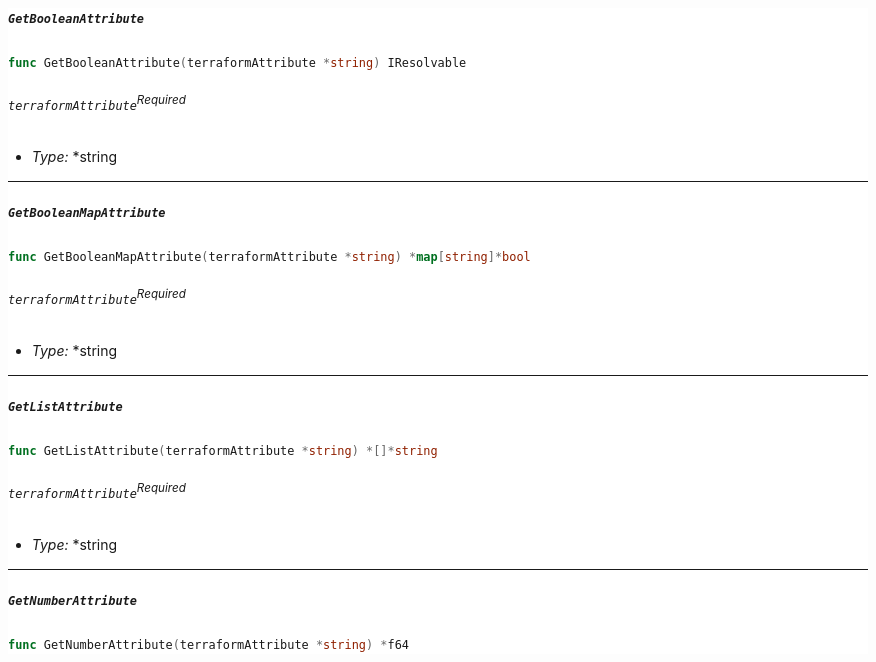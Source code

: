 
##### `GetBooleanAttribute` <a name="GetBooleanAttribute" id="@cdktf/provider-kubernetes.persistentVolumeClaimV1.PersistentVolumeClaimV1.getBooleanAttribute"></a>

```go
func GetBooleanAttribute(terraformAttribute *string) IResolvable
```

###### `terraformAttribute`<sup>Required</sup> <a name="terraformAttribute" id="@cdktf/provider-kubernetes.persistentVolumeClaimV1.PersistentVolumeClaimV1.getBooleanAttribute.parameter.terraformAttribute"></a>

- *Type:* *string

---

##### `GetBooleanMapAttribute` <a name="GetBooleanMapAttribute" id="@cdktf/provider-kubernetes.persistentVolumeClaimV1.PersistentVolumeClaimV1.getBooleanMapAttribute"></a>

```go
func GetBooleanMapAttribute(terraformAttribute *string) *map[string]*bool
```

###### `terraformAttribute`<sup>Required</sup> <a name="terraformAttribute" id="@cdktf/provider-kubernetes.persistentVolumeClaimV1.PersistentVolumeClaimV1.getBooleanMapAttribute.parameter.terraformAttribute"></a>

- *Type:* *string

---

##### `GetListAttribute` <a name="GetListAttribute" id="@cdktf/provider-kubernetes.persistentVolumeClaimV1.PersistentVolumeClaimV1.getListAttribute"></a>

```go
func GetListAttribute(terraformAttribute *string) *[]*string
```

###### `terraformAttribute`<sup>Required</sup> <a name="terraformAttribute" id="@cdktf/provider-kubernetes.persistentVolumeClaimV1.PersistentVolumeClaimV1.getListAttribute.parameter.terraformAttribute"></a>

- *Type:* *string

---

##### `GetNumberAttribute` <a name="GetNumberAttribute" id="@cdktf/provider-kubernetes.persistentVolumeClaimV1.PersistentVolumeClaimV1.getNumberAttribute"></a>

```go
func GetNumberAttribute(terraformAttribute *string) *f64
```
